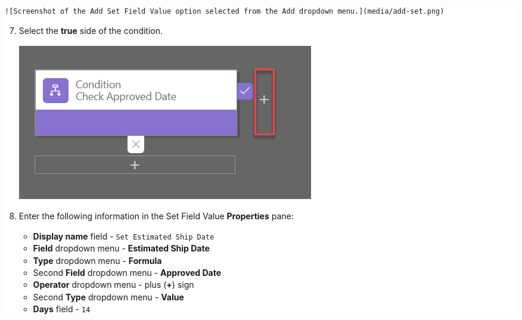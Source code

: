     ![Screenshot of the Add Set Field Value option selected from the Add dropdown menu.](media/add-set.png)
    
7.  Select the **true** side of the condition.
    
    ![Screenshot with a box around the true side of the condition.](media/true.png)
    
8.  Enter the following information in the Set Field Value **Properties** pane:
    
    *   **Display name** field - `Set Estimated Ship Date`
    *   **Field** dropdown menu - **Estimated Ship Date**
    *   **Type** dropdown menu - **Formula**
    *   Second **Field** dropdown menu - **Approved Date**
    *   **Operator** dropdown menu - plus (**+**) sign
    *   Second **Type** dropdown menu - **Value**
    *   **Days** field - `14`
    